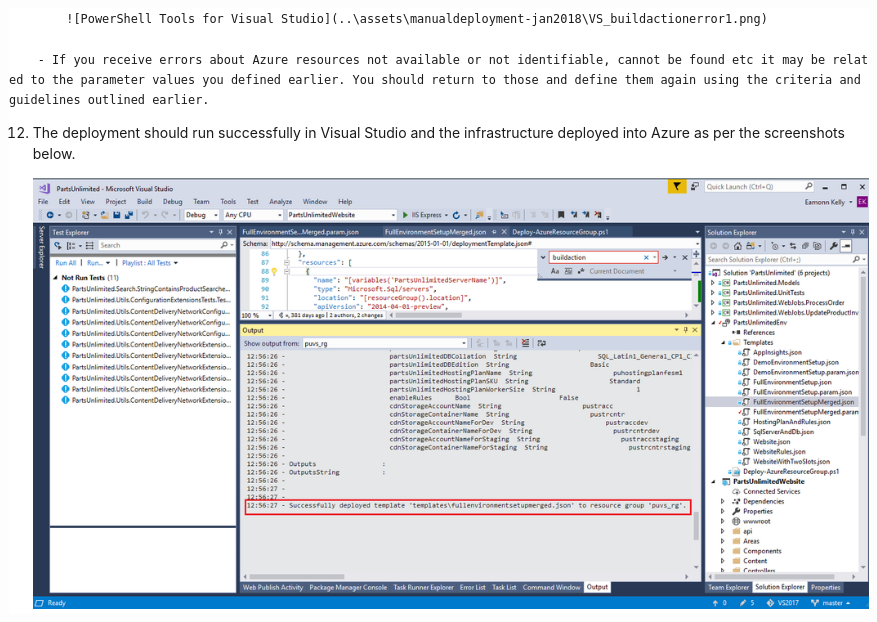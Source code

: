             ![PowerShell Tools for Visual Studio](..\assets\manualdeployment-jan2018\VS_buildactionerror1.png)

        - If you receive errors about Azure resources not available or not identifiable, cannot be found etc it may be related to the parameter values you defined earlier. You should return to those and define them again using the criteria and guidelines outlined earlier.


12. The deployment should run successfully in Visual Studio and the infrastructure deployed into Azure as per the screenshots below.

    ![PowerShell Tools for Visual Studio](..\assets\manualdeployment-jan2018\VS_deployedsuccess1.png)
